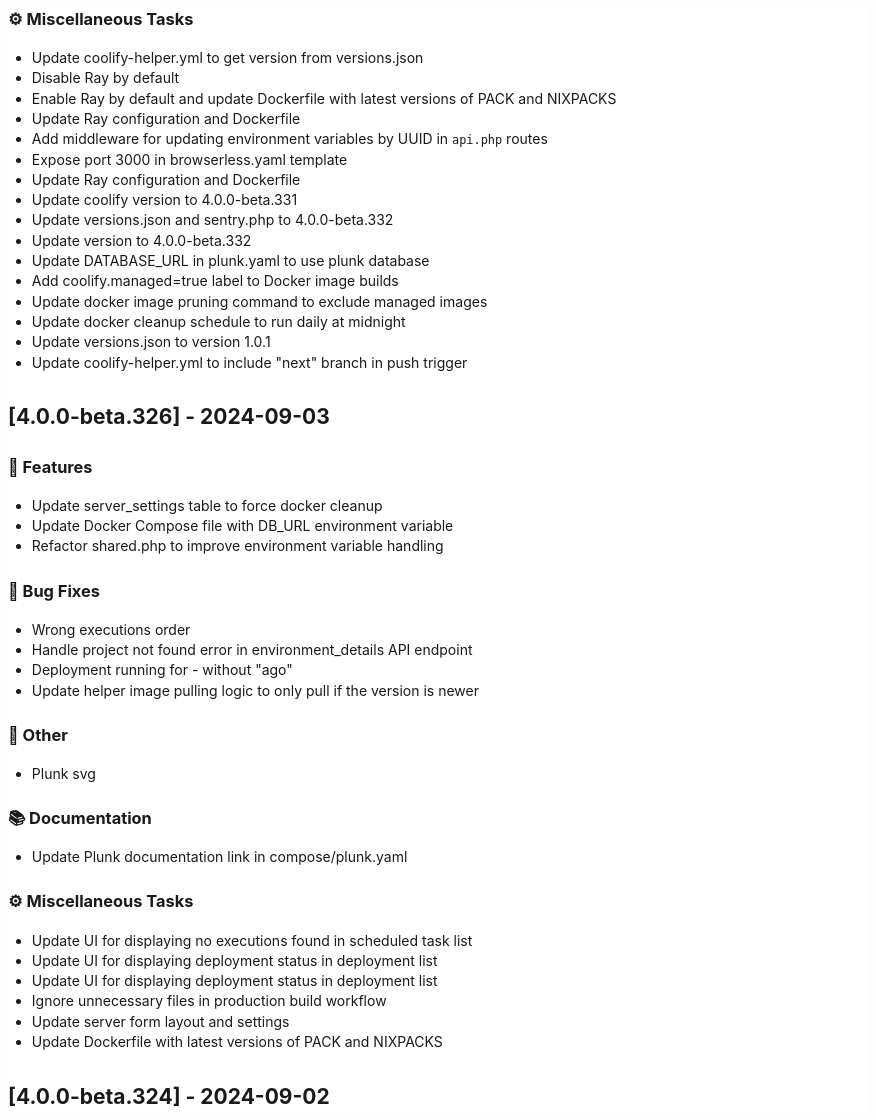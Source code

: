 ### ⚙️ Miscellaneous Tasks

- Update coolify-helper.yml to get version from versions.json
- Disable Ray by default
- Enable Ray by default and update Dockerfile with latest versions of PACK and NIXPACKS
- Update Ray configuration and Dockerfile
- Add middleware for updating environment variables by UUID in `api.php` routes
- Expose port 3000 in browserless.yaml template
- Update Ray configuration and Dockerfile
- Update coolify version to 4.0.0-beta.331
- Update versions.json and sentry.php to 4.0.0-beta.332
- Update version to 4.0.0-beta.332
- Update DATABASE_URL in plunk.yaml to use plunk database
- Add coolify.managed=true label to Docker image builds
- Update docker image pruning command to exclude managed images
- Update docker cleanup schedule to run daily at midnight
- Update versions.json to version 1.0.1
- Update coolify-helper.yml to include "next" branch in push trigger

## [4.0.0-beta.326] - 2024-09-03

### 🚀 Features

- Update server_settings table to force docker cleanup
- Update Docker Compose file with DB_URL environment variable
- Refactor shared.php to improve environment variable handling

### 🐛 Bug Fixes

- Wrong executions order
- Handle project not found error in environment_details API endpoint
- Deployment running for - without "ago"
- Update helper image pulling logic to only pull if the version is newer

### 💼 Other

- Plunk svg

### 📚 Documentation

- Update Plunk documentation link in compose/plunk.yaml

### ⚙️ Miscellaneous Tasks

- Update UI for displaying no executions found in scheduled task list
- Update UI for displaying deployment status in deployment list
- Update UI for displaying deployment status in deployment list
- Ignore unnecessary files in production build workflow
- Update server form layout and settings
- Update Dockerfile with latest versions of PACK and NIXPACKS

## [4.0.0-beta.324] - 2024-09-02
